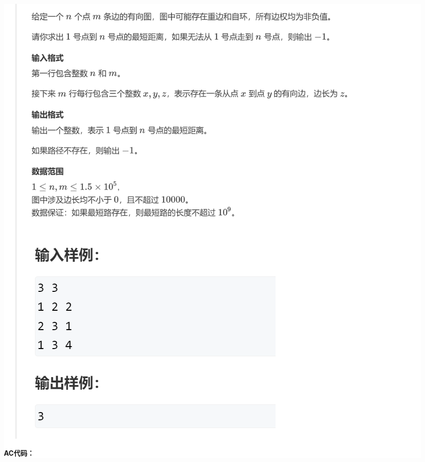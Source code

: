 > ![image-20230320200100418](assets\image-20230320200100418.png)
>
> <img src="assets\image-20230320200106818.png" alt="image-20230320200106818"  />

#### AC代码：
